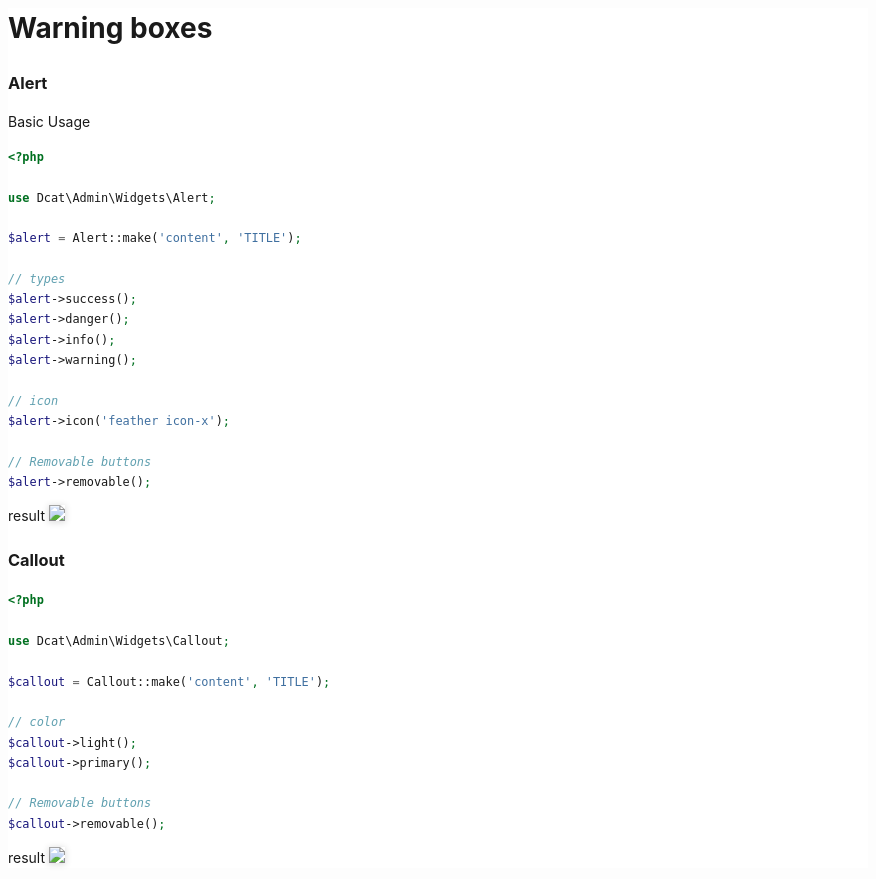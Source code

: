 # Warning boxes

### Alert
Basic Usage

```php
<?php

use Dcat\Admin\Widgets\Alert;

$alert = Alert::make('content', 'TITLE');

// types
$alert->success();
$alert->danger();
$alert->info();
$alert->warning();

// icon
$alert->icon('feather icon-x');

// Removable buttons
$alert->removable();
```
result
<a href="{{public}}/assets/img/screenshots/alert.png" target="_blank">
    <img src="{{public}}/assets/img/screenshots/alert.png" width="100%" style="box-shadow:0 1px 6px 1px rgba(0, 0, 0, 0.12)" >
</a>

### Callout

```php
<?php

use Dcat\Admin\Widgets\Callout;

$callout = Callout::make('content', 'TITLE');

// color
$callout->light();
$callout->primary();

// Removable buttons
$callout->removable();
```

result
<a href="{{public}}/assets/img/screenshots/callout.png" target="_blank">
    <img src="{{public}}/assets/img/screenshots/callout.png" width="100%" style="box-shadow:0 1px 6px 1px rgba(0, 0, 0, 0.12)" >
</a>
